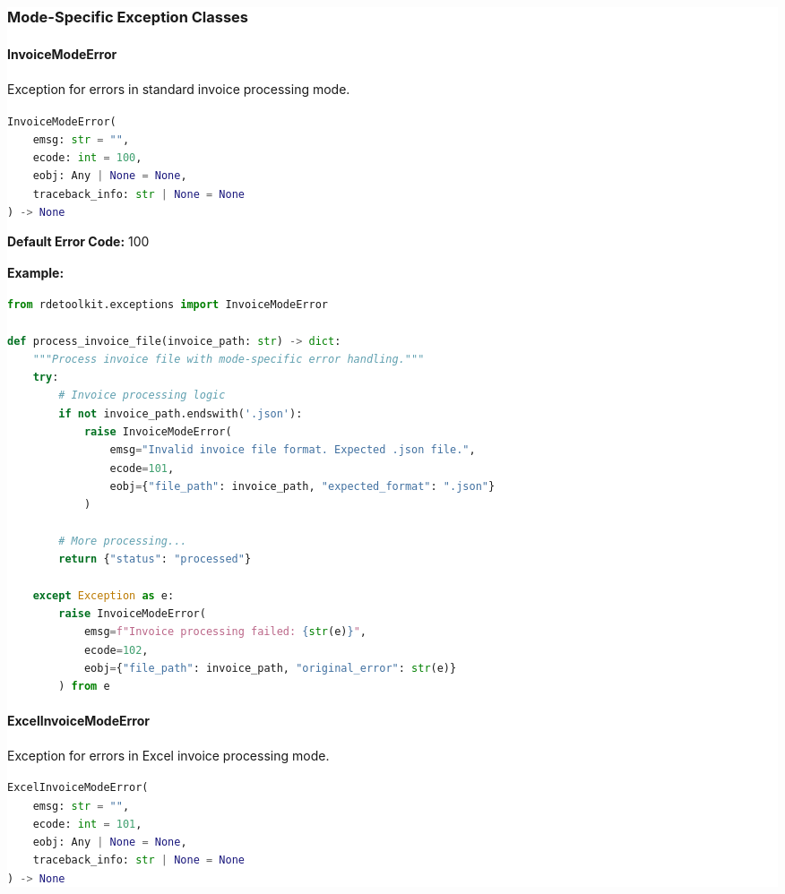 ```python
```

### Mode-Specific Exception Classes

#### InvoiceModeError

Exception for errors in standard invoice processing mode.

```python
InvoiceModeError(
    emsg: str = "",
    ecode: int = 100,
    eobj: Any | None = None,
    traceback_info: str | None = None
) -> None
```

**Default Error Code:** 100

**Example:**

```python
from rdetoolkit.exceptions import InvoiceModeError

def process_invoice_file(invoice_path: str) -> dict:
    """Process invoice file with mode-specific error handling."""
    try:
        # Invoice processing logic
        if not invoice_path.endswith('.json'):
            raise InvoiceModeError(
                emsg="Invalid invoice file format. Expected .json file.",
                ecode=101,
                eobj={"file_path": invoice_path, "expected_format": ".json"}
            )

        # More processing...
        return {"status": "processed"}

    except Exception as e:
        raise InvoiceModeError(
            emsg=f"Invoice processing failed: {str(e)}",
            ecode=102,
            eobj={"file_path": invoice_path, "original_error": str(e)}
        ) from e
```

#### ExcelInvoiceModeError

Exception for errors in Excel invoice processing mode.

```python
ExcelInvoiceModeError(
    emsg: str = "",
    ecode: int = 101,
    eobj: Any | None = None,
    traceback_info: str | None = None
) -> None
```
